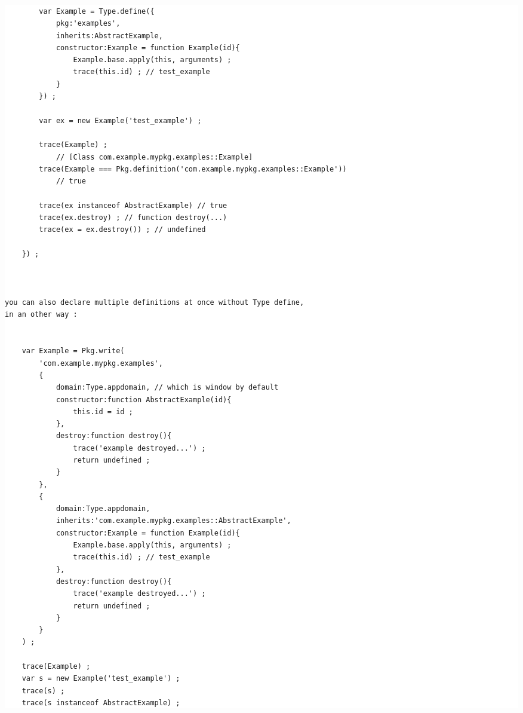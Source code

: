 			var Example = Type.define({
				pkg:'examples',
				inherits:AbstractExample,
				constructor:Example = function Example(id){
					Example.base.apply(this, arguments) ;
					trace(this.id) ; // test_example
				}
			}) ;
			
			var ex = new Example('test_example') ;
			
			trace(Example) ; 
				// [Class com.example.mypkg.examples::Example]
			trace(Example === Pkg.definition('com.example.mypkg.examples::Example')) 
				// true
			
			trace(ex instanceof AbstractExample) // true
			trace(ex.destroy) ; // function destroy(...)
			trace(ex = ex.destroy()) ; // undefined
			
		}) ;
	
	
	
	you can also declare multiple definitions at once without Type define,
	in an other way :
	
	
		var Example = Pkg.write(
			'com.example.mypkg.examples', 
			{
				domain:Type.appdomain, // which is window by default
				constructor:function AbstractExample(id){
					this.id = id ;
				},
				destroy:function destroy(){
					trace('example destroyed...') ;
					return undefined ;
				}
			},
			{
				domain:Type.appdomain,
				inherits:'com.example.mypkg.examples::AbstractExample',
				constructor:Example = function Example(id){
					Example.base.apply(this, arguments) ;
					trace(this.id) ; // test_example
				},
				destroy:function destroy(){
					trace('example destroyed...') ;
					return undefined ;
				}
			}
		) ; 
	
		trace(Example) ;
		var s = new Example('test_example') ;
		trace(s) ;
		trace(s instanceof AbstractExample) ;
